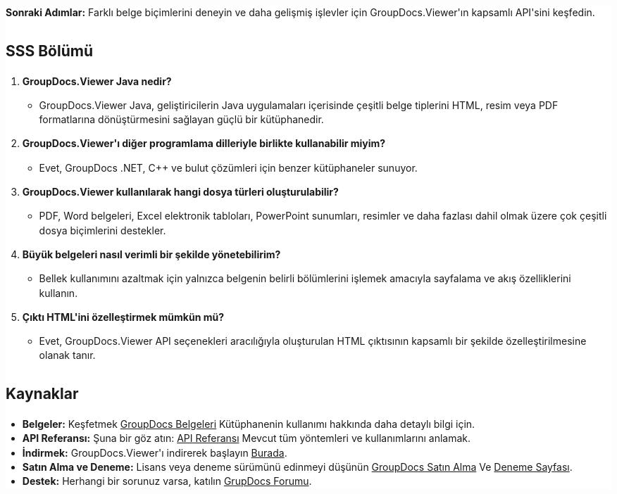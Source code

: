 **Sonraki Adımlar:** Farklı belge biçimlerini deneyin ve daha gelişmiş işlevler için GroupDocs.Viewer'ın kapsamlı API'sini keşfedin.

## SSS Bölümü

1. **GroupDocs.Viewer Java nedir?**
   - GroupDocs.Viewer Java, geliştiricilerin Java uygulamaları içerisinde çeşitli belge tiplerini HTML, resim veya PDF formatlarına dönüştürmesini sağlayan güçlü bir kütüphanedir.

2. **GroupDocs.Viewer'ı diğer programlama dilleriyle birlikte kullanabilir miyim?**
   - Evet, GroupDocs .NET, C++ ve bulut çözümleri için benzer kütüphaneler sunuyor.

3. **GroupDocs.Viewer kullanılarak hangi dosya türleri oluşturulabilir?**
   - PDF, Word belgeleri, Excel elektronik tabloları, PowerPoint sunumları, resimler ve daha fazlası dahil olmak üzere çok çeşitli dosya biçimlerini destekler.

4. **Büyük belgeleri nasıl verimli bir şekilde yönetebilirim?**
   - Bellek kullanımını azaltmak için yalnızca belgenin belirli bölümlerini işlemek amacıyla sayfalama ve akış özelliklerini kullanın.

5. **Çıktı HTML'ini özelleştirmek mümkün mü?**
   - Evet, GroupDocs.Viewer API seçenekleri aracılığıyla oluşturulan HTML çıktısının kapsamlı bir şekilde özelleştirilmesine olanak tanır.

## Kaynaklar

- **Belgeler:** Keşfetmek [GroupDocs Belgeleri](https://docs.groupdocs.com/viewer/java/) Kütüphanenin kullanımı hakkında daha detaylı bilgi için.
- **API Referansı:** Şuna bir göz atın: [API Referansı](https://reference.groupdocs.com/viewer/java/) Mevcut tüm yöntemleri ve kullanımlarını anlamak.
- **İndirmek:** GroupDocs.Viewer'ı indirerek başlayın [Burada](https://releases.groupdocs.com/viewer/java/).
- **Satın Alma ve Deneme:** Lisans veya deneme sürümünü edinmeyi düşünün [GroupDocs Satın Alma](https://purchase.groupdocs.com/buy) Ve [Deneme Sayfası](https://releases.groupdocs.com/viewer/java/).
- **Destek:** Herhangi bir sorunuz varsa, katılın [GrupDocs Forumu](https://forum.groupdocs.com/c/viewer/9).